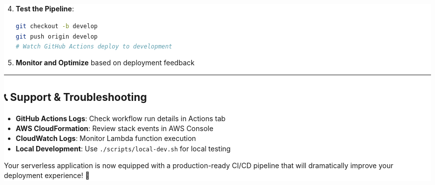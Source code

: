 4. **Test the Pipeline**:
   ```bash
   git checkout -b develop
   git push origin develop
   # Watch GitHub Actions deploy to development
   ```

5. **Monitor and Optimize** based on deployment feedback

---

## 📞 Support & Troubleshooting

- **GitHub Actions Logs**: Check workflow run details in Actions tab
- **AWS CloudFormation**: Review stack events in AWS Console
- **CloudWatch Logs**: Monitor Lambda function execution
- **Local Development**: Use `./scripts/local-dev.sh` for local testing

Your serverless application is now equipped with a production-ready CI/CD pipeline that will dramatically improve your deployment experience! 🎉
